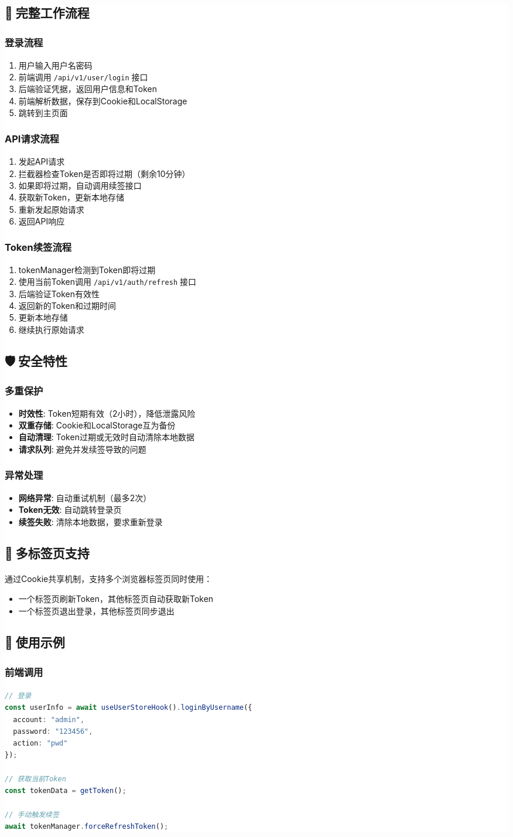 ## 🔄 完整工作流程

### 登录流程
1. 用户输入用户名密码
2. 前端调用 `/api/v1/user/login` 接口
3. 后端验证凭据，返回用户信息和Token
4. 前端解析数据，保存到Cookie和LocalStorage
5. 跳转到主页面

### API请求流程
1. 发起API请求
2. 拦截器检查Token是否即将过期（剩余10分钟）
3. 如果即将过期，自动调用续签接口
4. 获取新Token，更新本地存储
5. 重新发起原始请求
6. 返回API响应

### Token续签流程
1. tokenManager检测到Token即将过期
2. 使用当前Token调用 `/api/v1/auth/refresh` 接口
3. 后端验证Token有效性
4. 返回新的Token和过期时间
5. 更新本地存储
6. 继续执行原始请求

## 🛡️ 安全特性

### 多重保护
- **时效性**: Token短期有效（2小时），降低泄露风险
- **双重存储**: Cookie和LocalStorage互为备份
- **自动清理**: Token过期或无效时自动清除本地数据
- **请求队列**: 避免并发续签导致的问题

### 异常处理
- **网络异常**: 自动重试机制（最多2次）
- **Token无效**: 自动跳转登录页
- **续签失败**: 清除本地数据，要求重新登录

## 📱 多标签页支持

通过Cookie共享机制，支持多个浏览器标签页同时使用：
- 一个标签页刷新Token，其他标签页自动获取新Token
- 一个标签页退出登录，其他标签页同步退出

## 🎯 使用示例

### 前端调用
```typescript
// 登录
const userInfo = await useUserStoreHook().loginByUsername({
  account: "admin",
  password: "123456",
  action: "pwd"
});

// 获取当前Token
const tokenData = getToken();

// 手动触发续签
await tokenManager.forceRefreshToken();
```